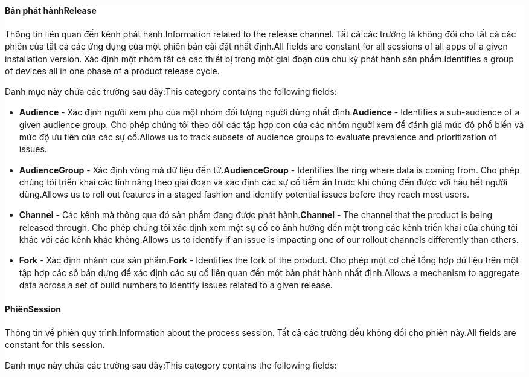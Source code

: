 #### <a name="release"></a><span data-ttu-id="7a8f2-229">Bản phát hành</span><span class="sxs-lookup"><span data-stu-id="7a8f2-229">Release</span></span> 

<span data-ttu-id="7a8f2-230">Thông tin liên quan đến kênh phát hành.</span><span class="sxs-lookup"><span data-stu-id="7a8f2-230">Information related to the release channel.</span></span> <span data-ttu-id="7a8f2-231">Tất cả các trường là không đổi cho tất cả các phiên của tất cả các ứng dụng của một phiên bản cài đặt nhất định.</span><span class="sxs-lookup"><span data-stu-id="7a8f2-231">All fields are constant for all sessions of all apps of a given installation version.</span></span> <span data-ttu-id="7a8f2-232">Xác định một nhóm tất cả các thiết bị trong một giai đoạn của chu kỳ phát hành sản phẩm.</span><span class="sxs-lookup"><span data-stu-id="7a8f2-232">Identifies a group of devices all in one phase of a product release cycle.</span></span>

<span data-ttu-id="7a8f2-233">Danh mục này chứa các trường sau đây:</span><span class="sxs-lookup"><span data-stu-id="7a8f2-233">This category contains the following fields:</span></span>

  - <span data-ttu-id="7a8f2-234">**Audience** - Xác định người xem phụ của một nhóm đối tượng người dùng nhất định.</span><span class="sxs-lookup"><span data-stu-id="7a8f2-234">**Audience** - Identifies a sub-audience of a given audience group.</span></span> <span data-ttu-id="7a8f2-235">Cho phép chúng tôi theo dõi các tập hợp con của các nhóm người xem để đánh giá mức độ phổ biến và mức độ ưu tiên của các sự cố.</span><span class="sxs-lookup"><span data-stu-id="7a8f2-235">Allows us to track subsets of audience groups to evaluate prevalence and prioritization of issues.</span></span>

  - <span data-ttu-id="7a8f2-236">**AudienceGroup** - Xác định vòng mà dữ liệu đến từ.</span><span class="sxs-lookup"><span data-stu-id="7a8f2-236">**AudienceGroup** - Identifies the ring where data is coming from.</span></span> <span data-ttu-id="7a8f2-237">Cho phép chúng tôi triển khai các tính năng theo giai đoạn và xác định các sự cố tiềm ẩn trước khi chúng đến được với hầu hết người dùng.</span><span class="sxs-lookup"><span data-stu-id="7a8f2-237">Allows us to roll out features in a staged fashion and identify potential issues before they reach most users.</span></span>

  - <span data-ttu-id="7a8f2-238">**Channel** - Các kênh mà thông qua đó sản phẩm đang được phát hành.</span><span class="sxs-lookup"><span data-stu-id="7a8f2-238">**Channel** - The channel that the product is being released through.</span></span> <span data-ttu-id="7a8f2-239">Cho phép chúng tôi xác định xem một sự cố có ảnh hưởng đến một trong các kênh triển khai của chúng tôi khác với các kênh khác không.</span><span class="sxs-lookup"><span data-stu-id="7a8f2-239">Allows us to identify if an issue is impacting one of our rollout channels differently than others.</span></span>

  - <span data-ttu-id="7a8f2-240">**Fork** - Xác định nhánh của sản phẩm.</span><span class="sxs-lookup"><span data-stu-id="7a8f2-240">**Fork** - Identifies the fork of the product.</span></span> <span data-ttu-id="7a8f2-241">Cho phép một cơ chế tổng hợp dữ liệu trên một tập hợp các số bản dựng để xác định các sự cố liên quan đến một bản phát hành nhất định.</span><span class="sxs-lookup"><span data-stu-id="7a8f2-241">Allows a mechanism to aggregate data across a set of build numbers to identify issues related to a given release.</span></span>

#### <a name="session"></a><span data-ttu-id="7a8f2-242">Phiên</span><span class="sxs-lookup"><span data-stu-id="7a8f2-242">Session</span></span> 

<span data-ttu-id="7a8f2-243">Thông tin về phiên quy trình.</span><span class="sxs-lookup"><span data-stu-id="7a8f2-243">Information about the process session.</span></span> <span data-ttu-id="7a8f2-244">Tất cả các trường đều không đổi cho phiên này.</span><span class="sxs-lookup"><span data-stu-id="7a8f2-244">All fields are constant for this session.</span></span>

<span data-ttu-id="7a8f2-245">Danh mục này chứa các trường sau đây:</span><span class="sxs-lookup"><span data-stu-id="7a8f2-245">This category contains the following fields:</span></span>
